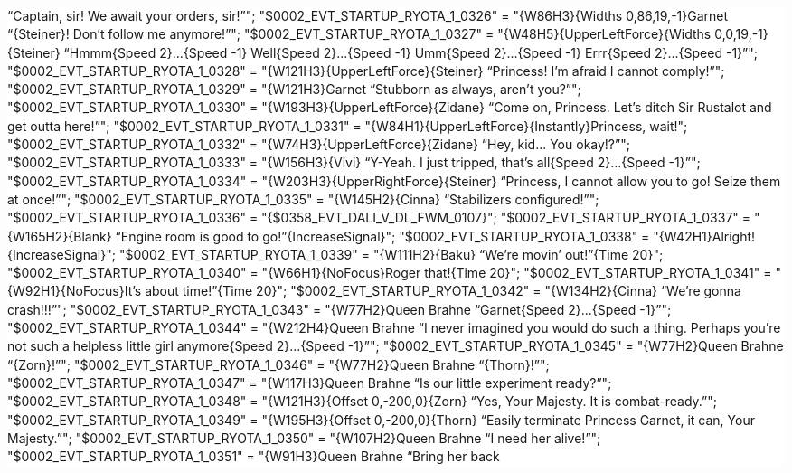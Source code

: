 “Captain, sir!
 We await your orders, sir!”";
"$0002_EVT_STARTUP_RYOTA_1_0326" = "{W86H3}{Widths 0,86,19,-1}Garnet
“{Steiner}!  Don’t follow
 me anymore!”";
"$0002_EVT_STARTUP_RYOTA_1_0327" = "{W48H5}{UpperLeftForce}{Widths 0,0,19,-1}{Steiner}
“Hmmm{Speed 2}...{Speed -1}
 Well{Speed 2}...{Speed -1}
 Umm{Speed 2}...{Speed -1}
 Errr{Speed 2}...{Speed -1}”";
"$0002_EVT_STARTUP_RYOTA_1_0328" = "{W121H3}{UpperLeftForce}{Steiner}
“Princess!  I’m afraid
 I cannot comply!”";
"$0002_EVT_STARTUP_RYOTA_1_0329" = "{W121H3}Garnet
“Stubborn as always,
 aren’t you?”";
"$0002_EVT_STARTUP_RYOTA_1_0330" = "{W193H3}{UpperLeftForce}{Zidane}
“Come on, Princess.  Let’s ditch
 Sir Rustalot and get outta here!”";
"$0002_EVT_STARTUP_RYOTA_1_0331" = "{W84H1}{UpperLeftForce}{Instantly}Princess, wait!";
"$0002_EVT_STARTUP_RYOTA_1_0332" = "{W74H3}{UpperLeftForce}{Zidane}
“Hey, kid...
 You okay!?”";
"$0002_EVT_STARTUP_RYOTA_1_0333" = "{W156H3}{Vivi}
“Y-Yeah.
 I just tripped, that’s all{Speed 2}...{Speed -1}”";
"$0002_EVT_STARTUP_RYOTA_1_0334" = "{W203H3}{UpperRightForce}{Steiner}
“Princess, I cannot allow you to go!
 Seize them at once!”";
"$0002_EVT_STARTUP_RYOTA_1_0335" = "{W145H2}{Cinna}
“Stabilizers configured!”";
"$0002_EVT_STARTUP_RYOTA_1_0336" = "{$0358_EVT_DALI_V_DL_FWM_0107}";
"$0002_EVT_STARTUP_RYOTA_1_0337" = "{W165H2}{Blank}
“Engine room is good to go!”{IncreaseSignal}";
"$0002_EVT_STARTUP_RYOTA_1_0338" = "{W42H1}Alright!{IncreaseSignal}";
"$0002_EVT_STARTUP_RYOTA_1_0339" = "{W111H2}{Baku}
“We’re movin’ out!”{Time 20}";
"$0002_EVT_STARTUP_RYOTA_1_0340" = "{W66H1}{NoFocus}Roger that!{Time 20}";
"$0002_EVT_STARTUP_RYOTA_1_0341" = "{W92H1}{NoFocus}It’s about time!”{Time 20}";
"$0002_EVT_STARTUP_RYOTA_1_0342" = "{W134H2}{Cinna}
“We’re gonna crash!!!”";
"$0002_EVT_STARTUP_RYOTA_1_0343" = "{W77H2}Queen Brahne
“Garnet{Speed 2}...{Speed -1}”";
"$0002_EVT_STARTUP_RYOTA_1_0344" = "{W212H4}Queen Brahne
“I never imagined you would do
 such a thing.  Perhaps you’re not
 such a helpless little girl anymore{Speed 2}...{Speed -1}”";
"$0002_EVT_STARTUP_RYOTA_1_0345" = "{W77H2}Queen Brahne
“{Zorn}!”";
"$0002_EVT_STARTUP_RYOTA_1_0346" = "{W77H2}Queen Brahne
“{Thorn}!”";
"$0002_EVT_STARTUP_RYOTA_1_0347" = "{W117H3}Queen Brahne
“Is our little
 experiment ready?”";
"$0002_EVT_STARTUP_RYOTA_1_0348" = "{W121H3}{Offset 0,-200,0}{Zorn}
“Yes, Your Majesty.
 It is combat-ready.”";
"$0002_EVT_STARTUP_RYOTA_1_0349" = "{W195H3}{Offset 0,-200,0}{Thorn}
“Easily terminate Princess Garnet,
 it can, Your Majesty.”";
"$0002_EVT_STARTUP_RYOTA_1_0350" = "{W107H2}Queen Brahne
“I need her alive!”";
"$0002_EVT_STARTUP_RYOTA_1_0351" = "{W91H3}Queen Brahne
“Bring her back